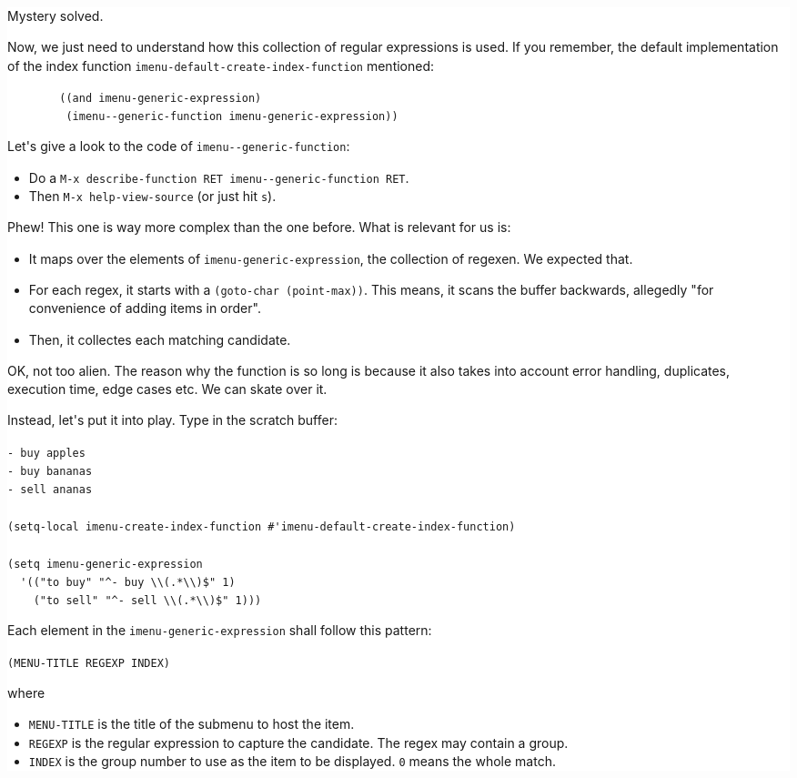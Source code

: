 
Mystery solved.

Now, we just need to understand how this collection of regular
expressions is used. If you remember, the default implementation of
the index function `imenu-default-create-index-function` mentioned:

```
	    ((and imenu-generic-expression)
	     (imenu--generic-function imenu-generic-expression))
```

Let's give a look to the code of `imenu--generic-function`:

- Do a `M-x describe-function RET imenu--generic-function RET`.
- Then `M-x help-view-source` (or just hit `s`).

Phew! This one is way more complex than the one before. What is
relevant for us is:

- It maps over the elements of `imenu-generic-expression`, the
  collection of regexen. We expected that.

- For each regex, it starts with a `(goto-char (point-max))`. This
  means, it scans the buffer backwards, allegedly "for convenience of
  adding items in order".

- Then, it collectes each matching candidate.

OK, not too alien. The reason why the function is so long is because
it also takes into account error handling, duplicates, execution time,
edge cases etc. We can skate over it.

Instead, let's put it into play. Type in the scratch buffer:

```elisp
- buy apples
- buy bananas
- sell ananas

(setq-local imenu-create-index-function #'imenu-default-create-index-function)

(setq imenu-generic-expression
  '(("to buy" "^- buy \\(.*\\)$" 1)
    ("to sell" "^- sell \\(.*\\)$" 1)))
```

Each element in the `imenu-generic-expression` shall follow this
pattern:

```elisp
(MENU-TITLE REGEXP INDEX)
```

where

* `MENU-TITLE` is the title of the submenu to host the item.
* `REGEXP` is the regular expression to capture the candidate. The
  regex may contain a group.
* `INDEX` is the group number to use as the item to be displayed. `0`
means the whole match.

